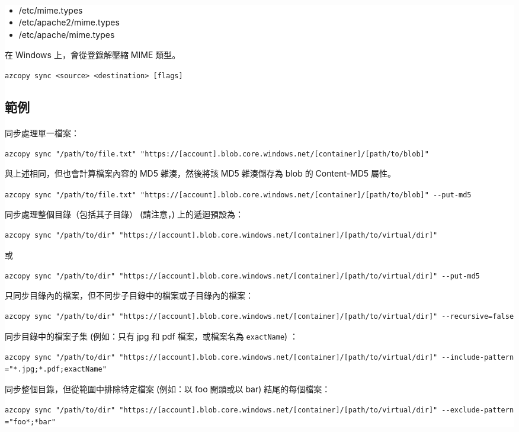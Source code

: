 - /etc/mime.types
- /etc/apache2/mime.types
- /etc/apache/mime.types

在 Windows 上，會從登錄解壓縮 MIME 類型。

```azcopy
azcopy sync <source> <destination> [flags]
```

## <a name="examples"></a>範例

同步處理單一檔案：

```azcopy
azcopy sync "/path/to/file.txt" "https://[account].blob.core.windows.net/[container]/[path/to/blob]"
```

與上述相同，但也會計算檔案內容的 MD5 雜湊，然後將該 MD5 雜湊儲存為 blob 的 Content-MD5 屬性。 

```azcopy
azcopy sync "/path/to/file.txt" "https://[account].blob.core.windows.net/[container]/[path/to/blob]" --put-md5
```

同步處理整個目錄（包括其子目錄） (請注意，) 上的遞迴預設為：

```azcopy
azcopy sync "/path/to/dir" "https://[account].blob.core.windows.net/[container]/[path/to/virtual/dir]"
```

或

```azcopy
azcopy sync "/path/to/dir" "https://[account].blob.core.windows.net/[container]/[path/to/virtual/dir]" --put-md5
```

只同步目錄內的檔案，但不同步子目錄中的檔案或子目錄內的檔案：

```azcopy
azcopy sync "/path/to/dir" "https://[account].blob.core.windows.net/[container]/[path/to/virtual/dir]" --recursive=false
```

同步目錄中的檔案子集 (例如：只有 jpg 和 pdf 檔案，或檔案名為 `exactName`) ：

```azcopy
azcopy sync "/path/to/dir" "https://[account].blob.core.windows.net/[container]/[path/to/virtual/dir]" --include-pattern="*.jpg;*.pdf;exactName"
```

同步整個目錄，但從範圍中排除特定檔案 (例如：以 foo 開頭或以 bar) 結尾的每個檔案：

```azcopy
azcopy sync "/path/to/dir" "https://[account].blob.core.windows.net/[container]/[path/to/virtual/dir]" --exclude-pattern="foo*;*bar"
```
